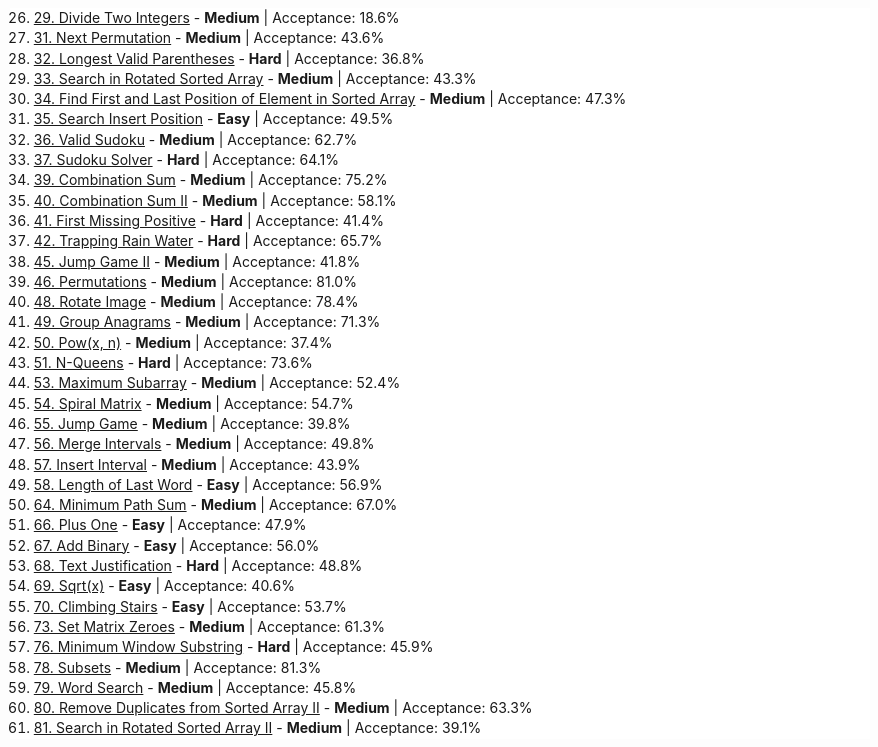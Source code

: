 26. [29. Divide Two Integers](https://leetcode.com/problems/divide-two-integers/) - **Medium** | Acceptance: 18.6%
27. [31. Next Permutation](https://leetcode.com/problems/next-permutation/) - **Medium** | Acceptance: 43.6%
28. [32. Longest Valid Parentheses](https://leetcode.com/problems/longest-valid-parentheses/) - **Hard** | Acceptance: 36.8%
29. [33. Search in Rotated Sorted Array](https://leetcode.com/problems/search-in-rotated-sorted-array/) - **Medium** | Acceptance: 43.3%
30. [34. Find First and Last Position of Element in Sorted Array](https://leetcode.com/problems/find-first-and-last-position-of-element-in-sorted-array/) - **Medium** | Acceptance: 47.3%
31. [35. Search Insert Position](https://leetcode.com/problems/search-insert-position/) - **Easy** | Acceptance: 49.5%
32. [36. Valid Sudoku](https://leetcode.com/problems/valid-sudoku/) - **Medium** | Acceptance: 62.7%
33. [37. Sudoku Solver](https://leetcode.com/problems/sudoku-solver/) - **Hard** | Acceptance: 64.1%
34. [39. Combination Sum](https://leetcode.com/problems/combination-sum/) - **Medium** | Acceptance: 75.2%
35. [40. Combination Sum II](https://leetcode.com/problems/combination-sum-ii/) - **Medium** | Acceptance: 58.1%
36. [41. First Missing Positive](https://leetcode.com/problems/first-missing-positive/) - **Hard** | Acceptance: 41.4%
37. [42. Trapping Rain Water](https://leetcode.com/problems/trapping-rain-water/) - **Hard** | Acceptance: 65.7%
38. [45. Jump Game II](https://leetcode.com/problems/jump-game-ii/) - **Medium** | Acceptance: 41.8%
39. [46. Permutations](https://leetcode.com/problems/permutations/) - **Medium** | Acceptance: 81.0%
40. [48. Rotate Image](https://leetcode.com/problems/rotate-image/) - **Medium** | Acceptance: 78.4%
41. [49. Group Anagrams](https://leetcode.com/problems/group-anagrams/) - **Medium** | Acceptance: 71.3%
42. [50. Pow(x, n)](https://leetcode.com/problems/powx-n/) - **Medium** | Acceptance: 37.4%
43. [51. N-Queens](https://leetcode.com/problems/n-queens/) - **Hard** | Acceptance: 73.6%
44. [53. Maximum Subarray](https://leetcode.com/problems/maximum-subarray/) - **Medium** | Acceptance: 52.4%
45. [54. Spiral Matrix](https://leetcode.com/problems/spiral-matrix/) - **Medium** | Acceptance: 54.7%
46. [55. Jump Game](https://leetcode.com/problems/jump-game/) - **Medium** | Acceptance: 39.8%
47. [56. Merge Intervals](https://leetcode.com/problems/merge-intervals/) - **Medium** | Acceptance: 49.8%
48. [57. Insert Interval](https://leetcode.com/problems/insert-interval/) - **Medium** | Acceptance: 43.9%
49. [58. Length of Last Word](https://leetcode.com/problems/length-of-last-word/) - **Easy** | Acceptance: 56.9%
50. [64. Minimum Path Sum](https://leetcode.com/problems/minimum-path-sum/) - **Medium** | Acceptance: 67.0%
51. [66. Plus One](https://leetcode.com/problems/plus-one/) - **Easy** | Acceptance: 47.9%
52. [67. Add Binary](https://leetcode.com/problems/add-binary/) - **Easy** | Acceptance: 56.0%
53. [68. Text Justification](https://leetcode.com/problems/text-justification/) - **Hard** | Acceptance: 48.8%
54. [69. Sqrt(x)](https://leetcode.com/problems/sqrtx/) - **Easy** | Acceptance: 40.6%
55. [70. Climbing Stairs](https://leetcode.com/problems/climbing-stairs/) - **Easy** | Acceptance: 53.7%
56. [73. Set Matrix Zeroes](https://leetcode.com/problems/set-matrix-zeroes/) - **Medium** | Acceptance: 61.3%
57. [76. Minimum Window Substring](https://leetcode.com/problems/minimum-window-substring/) - **Hard** | Acceptance: 45.9%
58. [78. Subsets](https://leetcode.com/problems/subsets/) - **Medium** | Acceptance: 81.3%
59. [79. Word Search](https://leetcode.com/problems/word-search/) - **Medium** | Acceptance: 45.8%
60. [80. Remove Duplicates from Sorted Array II](https://leetcode.com/problems/remove-duplicates-from-sorted-array-ii/) - **Medium** | Acceptance: 63.3%
61. [81. Search in Rotated Sorted Array II](https://leetcode.com/problems/search-in-rotated-sorted-array-ii/) - **Medium** | Acceptance: 39.1%